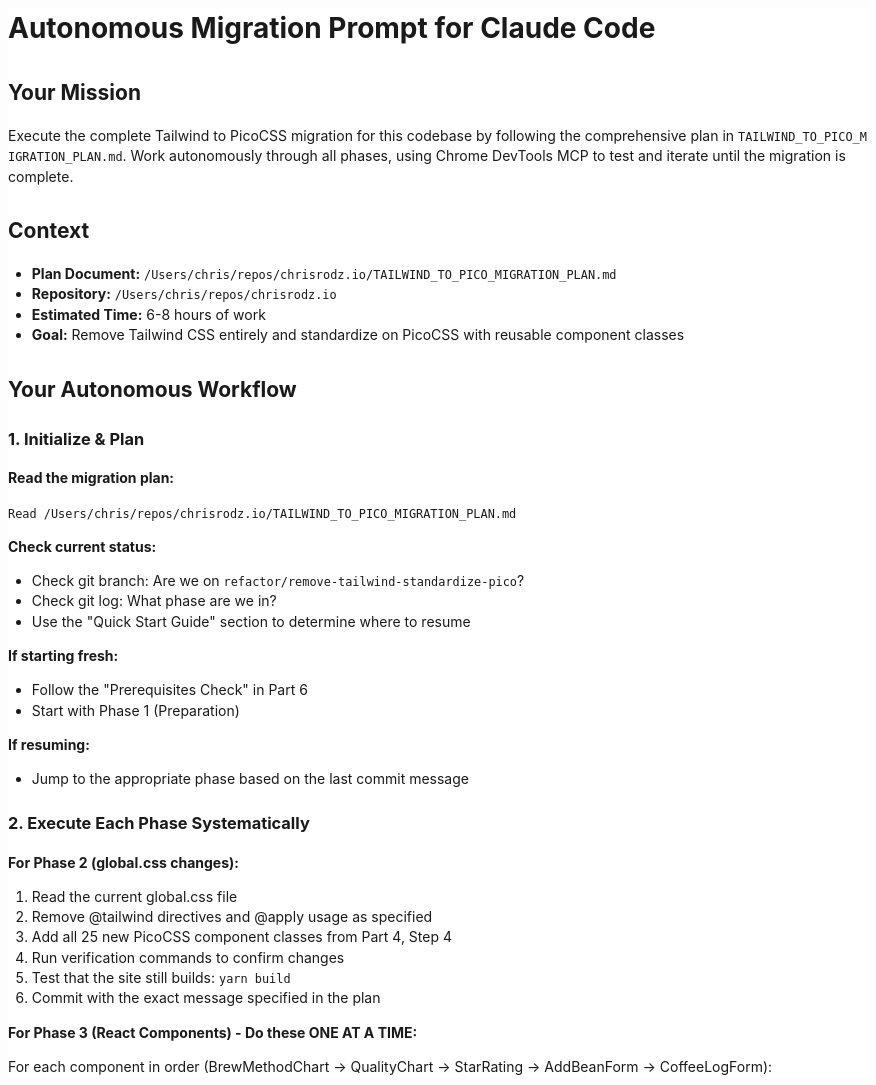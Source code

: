 # Autonomous Migration Prompt for Claude Code

## Your Mission

Execute the complete Tailwind to PicoCSS migration for this codebase by following the comprehensive plan in `TAILWIND_TO_PICO_MIGRATION_PLAN.md`. Work autonomously through all phases, using Chrome DevTools MCP to test and iterate until the migration is complete.

## Context

- **Plan Document:** `/Users/chris/repos/chrisrodz.io/TAILWIND_TO_PICO_MIGRATION_PLAN.md`
- **Repository:** `/Users/chris/repos/chrisrodz.io`
- **Estimated Time:** 6-8 hours of work
- **Goal:** Remove Tailwind CSS entirely and standardize on PicoCSS with reusable component classes

## Your Autonomous Workflow

### 1. Initialize & Plan

**Read the migration plan:**

```
Read /Users/chris/repos/chrisrodz.io/TAILWIND_TO_PICO_MIGRATION_PLAN.md
```

**Check current status:**

- Check git branch: Are we on `refactor/remove-tailwind-standardize-pico`?
- Check git log: What phase are we in?
- Use the "Quick Start Guide" section to determine where to resume

**If starting fresh:**

- Follow the "Prerequisites Check" in Part 6
- Start with Phase 1 (Preparation)

**If resuming:**

- Jump to the appropriate phase based on the last commit message

### 2. Execute Each Phase Systematically

**For Phase 2 (global.css changes):**

1. Read the current global.css file
2. Remove @tailwind directives and @apply usage as specified
3. Add all 25 new PicoCSS component classes from Part 4, Step 4
4. Run verification commands to confirm changes
5. Test that the site still builds: `yarn build`
6. Commit with the exact message specified in the plan

**For Phase 3 (React Components) - Do these ONE AT A TIME:**

For each component in order (BrewMethodChart → QualityChart → StarRating → AddBeanForm → CoffeeLogForm):
